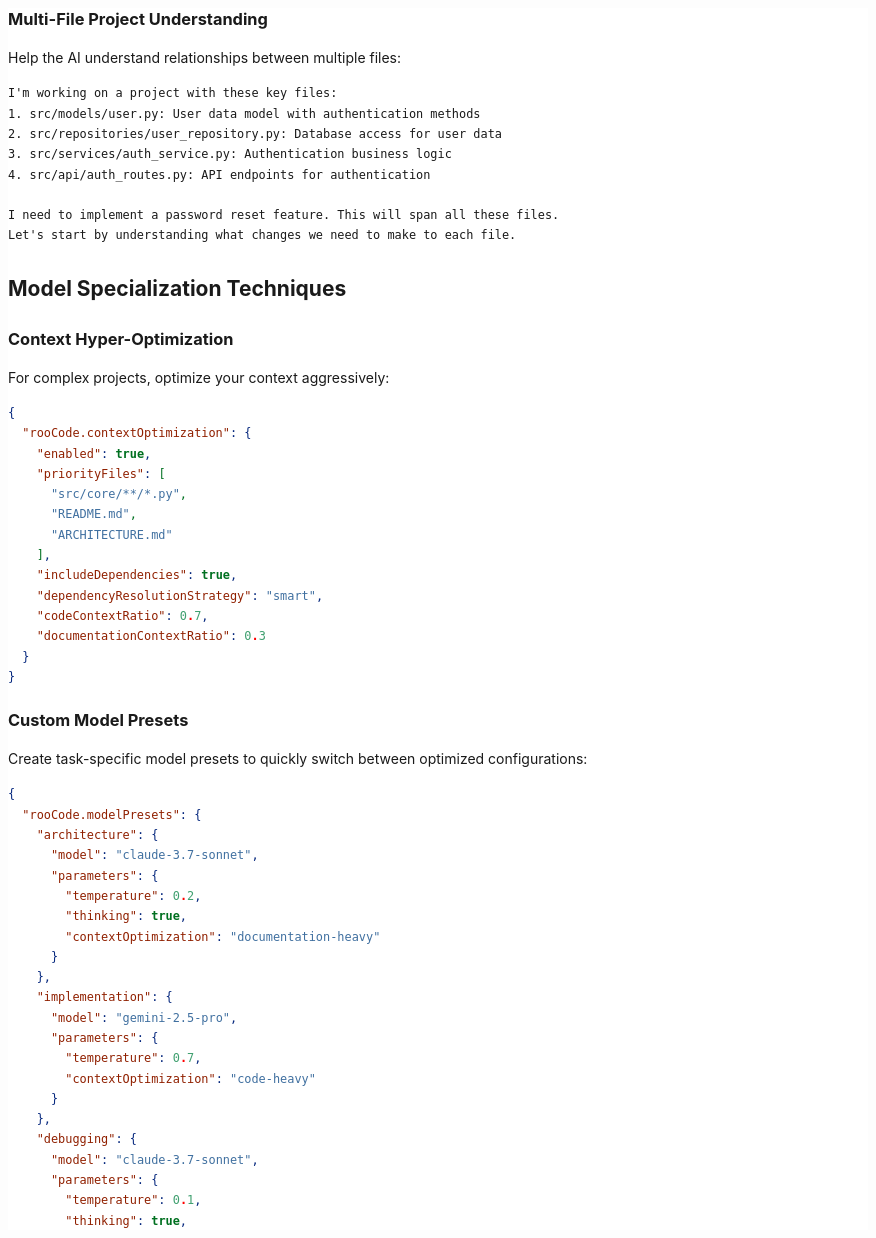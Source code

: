 ### Multi-File Project Understanding

Help the AI understand relationships between multiple files:

```
I'm working on a project with these key files:
1. src/models/user.py: User data model with authentication methods
2. src/repositories/user_repository.py: Database access for user data
3. src/services/auth_service.py: Authentication business logic
4. src/api/auth_routes.py: API endpoints for authentication

I need to implement a password reset feature. This will span all these files.
Let's start by understanding what changes we need to make to each file.
```

## Model Specialization Techniques

### Context Hyper-Optimization

For complex projects, optimize your context aggressively:

```json
{
  "rooCode.contextOptimization": {
    "enabled": true,
    "priorityFiles": [
      "src/core/**/*.py",
      "README.md",
      "ARCHITECTURE.md"
    ],
    "includeDependencies": true,
    "dependencyResolutionStrategy": "smart",
    "codeContextRatio": 0.7,
    "documentationContextRatio": 0.3
  }
}
```

### Custom Model Presets

Create task-specific model presets to quickly switch between optimized configurations:

```json
{
  "rooCode.modelPresets": {
    "architecture": {
      "model": "claude-3.7-sonnet",
      "parameters": {
        "temperature": 0.2,
        "thinking": true,
        "contextOptimization": "documentation-heavy"
      }
    },
    "implementation": {
      "model": "gemini-2.5-pro",
      "parameters": {
        "temperature": 0.7,
        "contextOptimization": "code-heavy"
      }
    },
    "debugging": {
      "model": "claude-3.7-sonnet",
      "parameters": {
        "temperature": 0.1,
        "thinking": true,
```